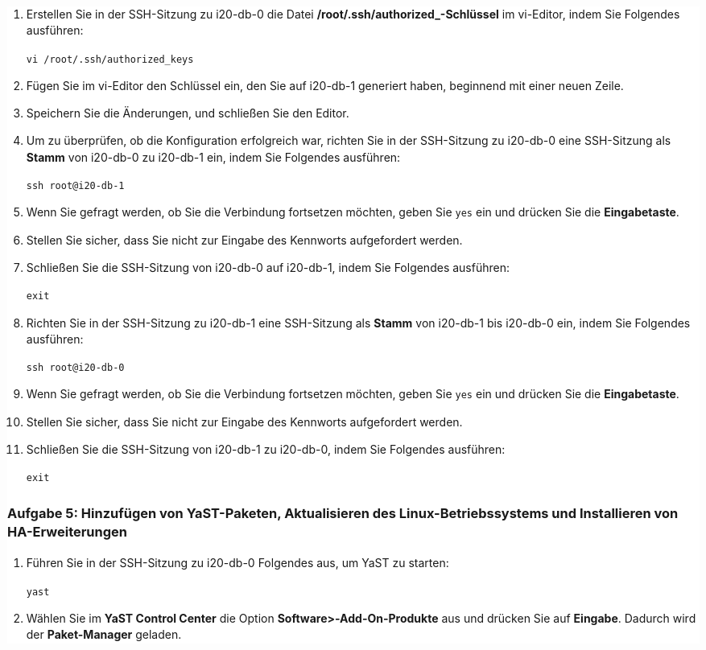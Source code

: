 1. Erstellen Sie in der SSH-Sitzung zu i20-db-0 die Datei **/root/.ssh/authorized\_-Schlüssel** im vi-Editor, indem Sie Folgendes ausführen:

    ```
    vi /root/.ssh/authorized_keys
    ```

1. Fügen Sie im vi-Editor den Schlüssel ein, den Sie auf i20-db-1 generiert haben, beginnend mit einer neuen Zeile.

1. Speichern Sie die Änderungen, und schließen Sie den Editor.

1. Um zu überprüfen, ob die Konfiguration erfolgreich war, richten Sie in der SSH-Sitzung zu i20-db-0 eine SSH-Sitzung als **Stamm** von i20-db-0 zu i20-db-1 ein, indem Sie Folgendes ausführen: 

    ```
    ssh root@i20-db-1
    ```

1. Wenn Sie gefragt werden, ob Sie die Verbindung fortsetzen möchten, geben Sie `yes` ein und drücken Sie die **Eingabetaste**. 

1. Stellen Sie sicher, dass Sie nicht zur Eingabe des Kennworts aufgefordert werden.

1. Schließen Sie die SSH-Sitzung von i20-db-0 auf i20-db-1, indem Sie Folgendes ausführen: 

    ```
    exit
    ```

1. Richten Sie in der SSH-Sitzung zu i20-db-1 eine SSH-Sitzung als **Stamm** von i20-db-1 bis i20-db-0 ein, indem Sie Folgendes ausführen: 

    ```
    ssh root@i20-db-0
    ```

1. Wenn Sie gefragt werden, ob Sie die Verbindung fortsetzen möchten, geben Sie `yes` ein und drücken Sie die **Eingabetaste**. 

1. Stellen Sie sicher, dass Sie nicht zur Eingabe des Kennworts aufgefordert werden.

1. Schließen Sie die SSH-Sitzung von i20-db-1 zu i20-db-0, indem Sie Folgendes ausführen: 

    ```
    exit
    ```

### Aufgabe 5: Hinzufügen von YaST-Paketen, Aktualisieren des Linux-Betriebssystems und Installieren von HA-Erweiterungen

1. Führen Sie in der SSH-Sitzung zu i20-db-0 Folgendes aus, um YaST zu starten:

    ```
    yast
    ```

1. Wählen Sie im **YaST Control Center** die Option **Software\>-Add-On-Produkte** aus und drücken Sie auf **Eingabe**. Dadurch wird der **Paket-Manager** geladen.
